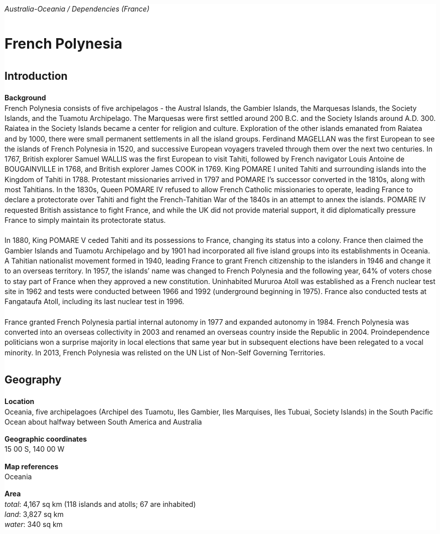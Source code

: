 _Australia-Oceania / Dependencies (France)_

# French Polynesia

## Introduction

**Background**<br>
French Polynesia consists of five archipelagos - the Austral Islands, the Gambier Islands, the Marquesas Islands, the Society Islands, and the Tuamotu Archipelago. The Marquesas were first settled around 200 B.C. and the Society Islands around A.D. 300. Raiatea in the Society Islands became a center for religion and culture. Exploration of the other islands emanated from Raiatea and by 1000, there were small permanent settlements in all the island groups. Ferdinand MAGELLAN was the first European to see the islands of French Polynesia in 1520, and successive European voyagers traveled through them over the next two centuries. In 1767, British explorer Samuel WALLIS was the first European to visit Tahiti, followed by French navigator Louis Antoine de BOUGAINVILLE in 1768, and British explorer James COOK in 1769. King POMARE I united Tahiti and surrounding islands into the Kingdom of Tahiti in 1788. Protestant missionaries arrived in 1797 and POMARE I’s successor converted in the 1810s, along with most Tahitians. In the 1830s, Queen POMARE IV refused to allow French Catholic missionaries to operate, leading France to declare a protectorate over Tahiti and fight the French-Tahitian War of the 1840s in an attempt to annex the islands. POMARE IV requested British assistance to fight France, and while the UK did not provide material support, it did diplomatically pressure France to simply maintain its protectorate status.<br><br>In 1880, King POMARE V ceded Tahiti and its possessions to France, changing its status into a colony. France then claimed the Gambier Islands and Tuamotu Archipelago and by 1901 had incorporated all five island groups into its establishments in Oceania. A Tahitian nationalist movement formed in 1940, leading France to grant French citizenship to the islanders in 1946 and change it to an overseas territory. In 1957, the islands’ name was changed to French Polynesia and the following year, 64% of voters chose to stay part of France when they approved a new constitution. Uninhabited Mururoa Atoll was established as a French nuclear test site in 1962 and tests were conducted between 1966 and 1992 (underground beginning in 1975). France also conducted tests at Fangataufa Atoll, including its last nuclear test in 1996.<br><br>France granted French Polynesia partial internal autonomy in 1977 and expanded autonomy in 1984. French Polynesia was converted into an overseas collectivity in 2003 and renamed an overseas country inside the Republic in 2004. Proindependence politicians won a surprise majority in local elections that same year but in subsequent elections have been relegated to a vocal minority. In 2013, French Polynesia was relisted on the UN List of Non-Self Governing Territories.<br>

## Geography

**Location**<br>
Oceania, five archipelagoes (Archipel des Tuamotu, Iles Gambier, Iles Marquises, Iles Tubuai, Society Islands) in the South Pacific Ocean about halfway between South America and Australia<br>

**Geographic coordinates**<br>
15 00 S, 140 00 W<br>

**Map references**<br>
Oceania<br>

**Area**<br>
_total_: 4,167 sq km (118 islands and atolls; 67 are inhabited)<br>
_land_: 3,827 sq km<br>
_water_: 340 sq km<br>
